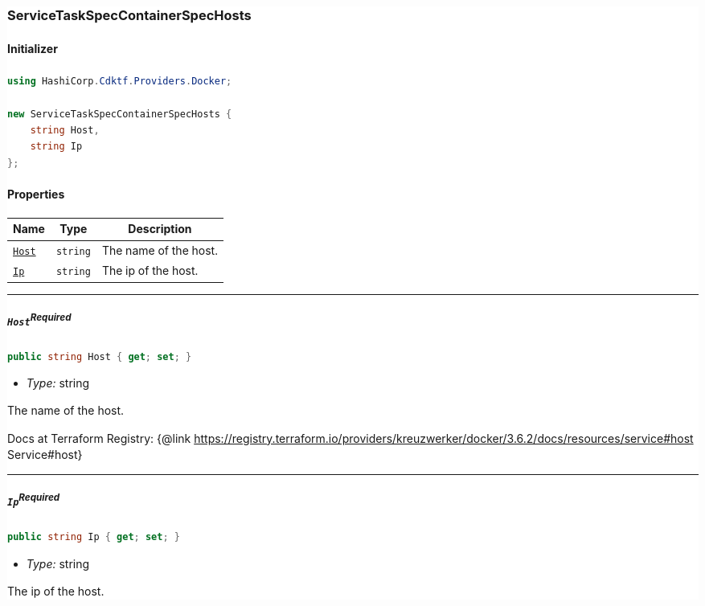 
### ServiceTaskSpecContainerSpecHosts <a name="ServiceTaskSpecContainerSpecHosts" id="@cdktf/provider-docker.service.ServiceTaskSpecContainerSpecHosts"></a>

#### Initializer <a name="Initializer" id="@cdktf/provider-docker.service.ServiceTaskSpecContainerSpecHosts.Initializer"></a>

```csharp
using HashiCorp.Cdktf.Providers.Docker;

new ServiceTaskSpecContainerSpecHosts {
    string Host,
    string Ip
};
```

#### Properties <a name="Properties" id="Properties"></a>

| **Name** | **Type** | **Description** |
| --- | --- | --- |
| <code><a href="#@cdktf/provider-docker.service.ServiceTaskSpecContainerSpecHosts.property.host">Host</a></code> | <code>string</code> | The name of the host. |
| <code><a href="#@cdktf/provider-docker.service.ServiceTaskSpecContainerSpecHosts.property.ip">Ip</a></code> | <code>string</code> | The ip of the host. |

---

##### `Host`<sup>Required</sup> <a name="Host" id="@cdktf/provider-docker.service.ServiceTaskSpecContainerSpecHosts.property.host"></a>

```csharp
public string Host { get; set; }
```

- *Type:* string

The name of the host.

Docs at Terraform Registry: {@link https://registry.terraform.io/providers/kreuzwerker/docker/3.6.2/docs/resources/service#host Service#host}

---

##### `Ip`<sup>Required</sup> <a name="Ip" id="@cdktf/provider-docker.service.ServiceTaskSpecContainerSpecHosts.property.ip"></a>

```csharp
public string Ip { get; set; }
```

- *Type:* string

The ip of the host.
